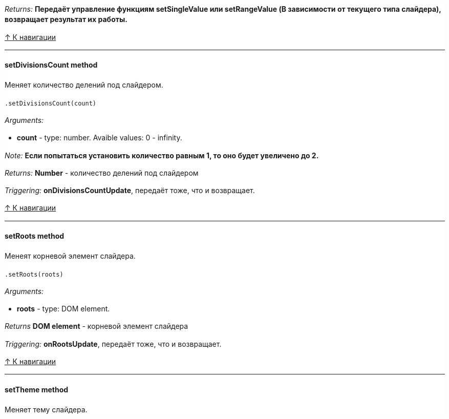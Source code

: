*Returns:*
**Передаёт управление функциям setSingleValue или setRangeValue (В зависимости от текущего типа слайдера), возвращает результат их работы.**

[↑ К навигации](#Навигация "↑ К навигации")

------------



#### setDivisionsCount method
Меняет количество делений под слайдером.

```
.setDivisionsCount(count)
```

*Arguments:*

* **count** - type: number. Avaible values: 0 - infinity.

*Note:*
**Если попытаться установить количество равным 1, то оно будет увеличено до 2.**


*Returns:*
**Number** - количество делений под слайдером

*Triggering:*
**onDivisionsCountUpdate**, передаёт тоже, что и возвращает.

[↑ К навигации](#Навигация "↑ К навигации")

------------



#### setRoots method
Менеят корневой элемент слайдера.

```
.setRoots(roots)
```

*Arguments:*

* **roots** - type: DOM element.

*Returns*
**DOM element** - корневой элемент слайдера

*Triggering:*
**onRootsUpdate**, передаёт тоже, что и возвращает.

[↑ К навигации](#Навигация "↑ К навигации")

------------



#### setTheme method
Меняет тему слайдера.

